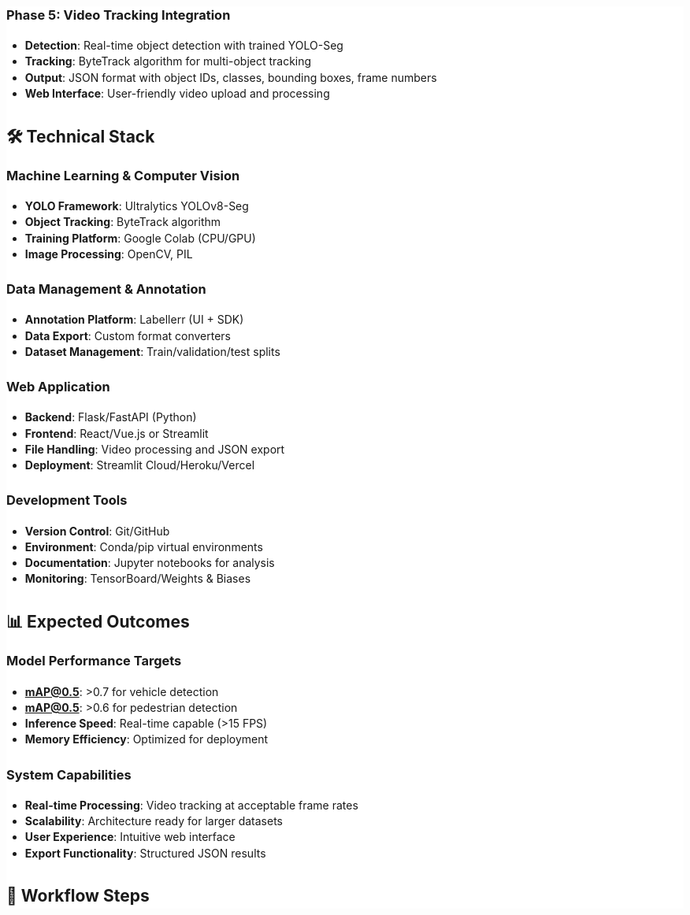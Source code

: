 ### Phase 5: Video Tracking Integration
- **Detection**: Real-time object detection with trained YOLO-Seg
- **Tracking**: ByteTrack algorithm for multi-object tracking
- **Output**: JSON format with object IDs, classes, bounding boxes, frame numbers
- **Web Interface**: User-friendly video upload and processing

## 🛠️ Technical Stack

### Machine Learning & Computer Vision
- **YOLO Framework**: Ultralytics YOLOv8-Seg
- **Object Tracking**: ByteTrack algorithm
- **Training Platform**: Google Colab (CPU/GPU)
- **Image Processing**: OpenCV, PIL

### Data Management & Annotation
- **Annotation Platform**: Labellerr (UI + SDK)
- **Data Export**: Custom format converters
- **Dataset Management**: Train/validation/test splits

### Web Application
- **Backend**: Flask/FastAPI (Python)
- **Frontend**: React/Vue.js or Streamlit
- **File Handling**: Video processing and JSON export
- **Deployment**: Streamlit Cloud/Heroku/Vercel

### Development Tools
- **Version Control**: Git/GitHub
- **Environment**: Conda/pip virtual environments
- **Documentation**: Jupyter notebooks for analysis
- **Monitoring**: TensorBoard/Weights & Biases

## 📊 Expected Outcomes

### Model Performance Targets
- **mAP@0.5**: >0.7 for vehicle detection
- **mAP@0.5**: >0.6 for pedestrian detection
- **Inference Speed**: Real-time capable (>15 FPS)
- **Memory Efficiency**: Optimized for deployment

### System Capabilities
- **Real-time Processing**: Video tracking at acceptable frame rates
- **Scalability**: Architecture ready for larger datasets
- **User Experience**: Intuitive web interface
- **Export Functionality**: Structured JSON results

## 🔄 Workflow Steps
